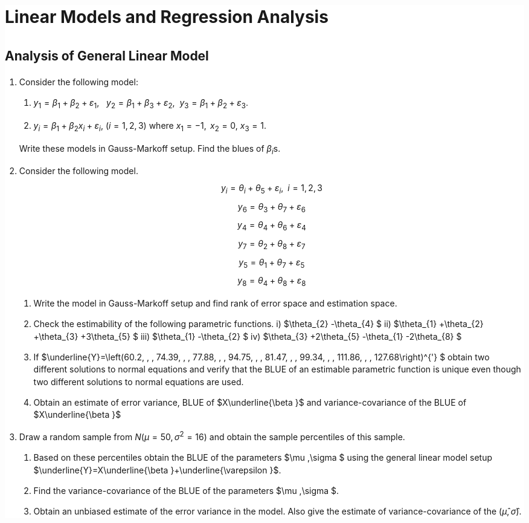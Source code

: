 Linear Models and Regression Analysis
=====================================

Analysis of General Linear Model
--------------------------------

1.  Consider the following model:

    1.  $y_1={\beta }_1+{\beta }_2+{\varepsilon }_1,\ \ \ y_2={\beta }_1+{\beta }_3+{\varepsilon }_2,\ \ y_3={\beta }_1+{\beta }_2+{\varepsilon }_3.$

    2.  $y_i={\beta }_1+{\beta }_2x_i+{\varepsilon }_i,\ (i=1,2,3)$
        where $x_1=-1,{\ x}_2=0,\ x_3=1.$

    Write these models in Gauss-Markoff setup. Find the blues of
    ${\beta }_i\mathrm{s.}$

2.  Consider the following model.
    $$y_{i} =\theta_{i} +\theta_{5} +\varepsilon_{i} ,\, \, \, i=1,2,3$$
    $$y_{6} =\theta_{3} +\theta_{7} +\varepsilon_{6}$$
    $$y_{4} =\theta_{4} +\theta_{6} +\varepsilon_{4}$$
    $$y_{7} =\theta_{2} +\theta_{8} +\varepsilon_{7}$$
    $$y_{5} =\theta_{1} +\theta_{7} +\varepsilon_{5}$$
    $$y_{8} =\theta_{4} +\theta_{8} +\varepsilon_{8}$$

    1.  Write the model in Gauss-Markoff setup and find rank of error
        space and estimation space.

    2.  Check the estimability of the following parametric functions. i)
        $\theta_{2} -\theta_{4} $ ii)
        $\theta_{1} +\theta_{2} +\theta_{3} +3\theta_{5} $ iii)
        $\theta_{1} -\theta_{2} $ iv)
        $\theta_{3} +2\theta_{5} -\theta_{1} -2\theta_{8} $

    3.  If
        $\underline{Y}=\left(60.2\, \, \, 74.39\, \, \, 77.88\, \, \, 94.75\, \, \, 81.47\, \, \, 99.34\, \, \, 111.86\, \, \, 127.68\right)^{'} $
        obtain two different solutions to normal equations and verify
        that the BLUE of an estimable parametric function is unique even
        though two different solutions to normal equations are used.

    4.  Obtain an estimate of error variance, BLUE of
        $X\underline{\beta }$ and variance-covariance of the BLUE of
        $X\underline{\beta }$

3.  Draw a random sample from $N\left(\mu =50,\sigma ^{2} =16\right)$
    and obtain the sample percentiles of this sample.

    1.  Based on these percentiles obtain the BLUE of the parameters
        $\mu ,\sigma $ using the general linear model setup
        $\underline{Y}=X\underline{\beta }+\underline{\varepsilon }$.

    2.  Find the variance-covariance of the BLUE of the parameters
        $\mu ,\sigma $.

    3.  Obtain an unbiased estimate of the error variance in the model.
        Also give the estimate of variance-covariance of the
        $\left(\hat{\mu },\hat{\sigma }\right)$.
